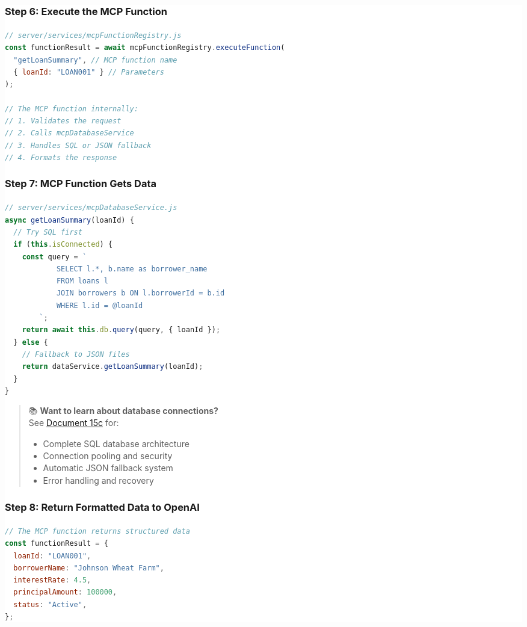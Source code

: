 ### Step 6: Execute the MCP Function

```javascript
// server/services/mcpFunctionRegistry.js
const functionResult = await mcpFunctionRegistry.executeFunction(
  "getLoanSummary", // MCP function name
  { loanId: "LOAN001" } // Parameters
);

// The MCP function internally:
// 1. Validates the request
// 2. Calls mcpDatabaseService
// 3. Handles SQL or JSON fallback
// 4. Formats the response
```

### Step 7: MCP Function Gets Data

```javascript
// server/services/mcpDatabaseService.js
async getLoanSummary(loanId) {
  // Try SQL first
  if (this.isConnected) {
    const query = `
            SELECT l.*, b.name as borrower_name
            FROM loans l
            JOIN borrowers b ON l.borrowerId = b.id
            WHERE l.id = @loanId
        `;
    return await this.db.query(query, { loanId });
  } else {
    // Fallback to JSON files
    return dataService.getLoanSummary(loanId);
  }
}
```

> 📚 **Want to learn about database connections?**  
> See [Document 15c](./README-15c-MCP-DATABASE-CONNECTION-EXPLAINED.md) for:
>
> - Complete SQL database architecture
> - Connection pooling and security
> - Automatic JSON fallback system
> - Error handling and recovery

### Step 8: Return Formatted Data to OpenAI

```javascript
// The MCP function returns structured data
const functionResult = {
  loanId: "LOAN001",
  borrowerName: "Johnson Wheat Farm",
  interestRate: 4.5,
  principalAmount: 100000,
  status: "Active",
};
```
